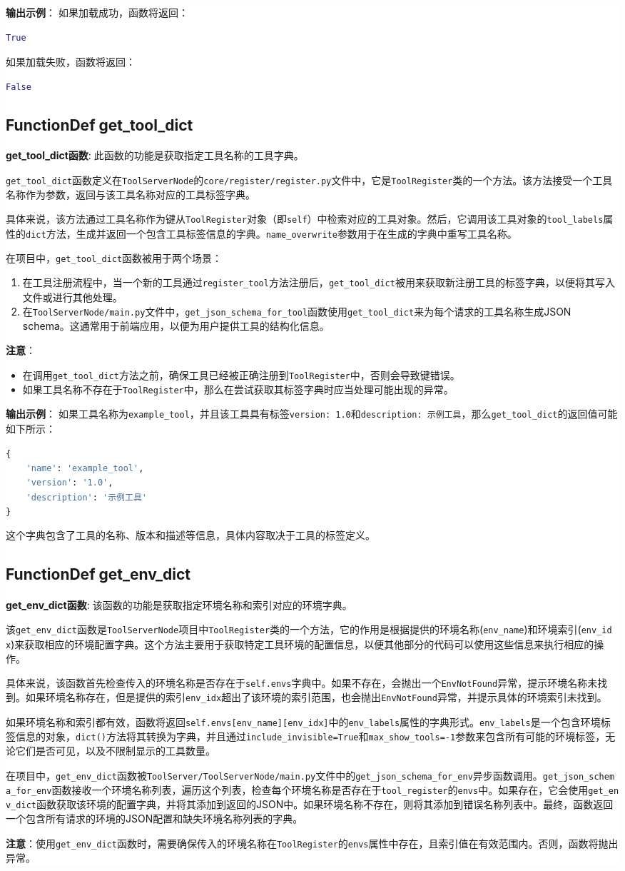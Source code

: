**输出示例**：
如果加载成功，函数将返回：
```python
True
```
如果加载失败，函数将返回：
```python
False
```
## FunctionDef get_tool_dict
**get_tool_dict函数**: 此函数的功能是获取指定工具名称的工具字典。

`get_tool_dict`函数定义在`ToolServerNode`的`core/register/register.py`文件中，它是`ToolRegister`类的一个方法。该方法接受一个工具名称作为参数，返回与该工具名称对应的工具标签字典。

具体来说，该方法通过工具名称作为键从`ToolRegister`对象（即`self`）中检索对应的工具对象。然后，它调用该工具对象的`tool_labels`属性的`dict`方法，生成并返回一个包含工具标签信息的字典。`name_overwrite`参数用于在生成的字典中重写工具名称。

在项目中，`get_tool_dict`函数被用于两个场景：
1. 在工具注册流程中，当一个新的工具通过`register_tool`方法注册后，`get_tool_dict`被用来获取新注册工具的标签字典，以便将其写入文件或进行其他处理。
2. 在`ToolServerNode/main.py`文件中，`get_json_schema_for_tool`函数使用`get_tool_dict`来为每个请求的工具名称生成JSON schema。这通常用于前端应用，以便为用户提供工具的结构化信息。

**注意**：
- 在调用`get_tool_dict`方法之前，确保工具已经被正确注册到`ToolRegister`中，否则会导致键错误。
- 如果工具名称不存在于`ToolRegister`中，那么在尝试获取其标签字典时应当处理可能出现的异常。

**输出示例**：
如果工具名称为`example_tool`，并且该工具具有标签`version: 1.0`和`description: 示例工具`，那么`get_tool_dict`的返回值可能如下所示：
```python
{
    'name': 'example_tool',
    'version': '1.0',
    'description': '示例工具'
}
```
这个字典包含了工具的名称、版本和描述等信息，具体内容取决于工具的标签定义。
## FunctionDef get_env_dict
**get_env_dict函数**: 该函数的功能是获取指定环境名称和索引对应的环境字典。

该`get_env_dict`函数是`ToolServerNode`项目中`ToolRegister`类的一个方法，它的作用是根据提供的环境名称(`env_name`)和环境索引(`env_idx`)来获取相应的环境配置字典。这个方法主要用于获取特定工具环境的配置信息，以便其他部分的代码可以使用这些信息来执行相应的操作。

具体来说，该函数首先检查传入的环境名称是否存在于`self.envs`字典中。如果不存在，会抛出一个`EnvNotFound`异常，提示环境名称未找到。如果环境名称存在，但是提供的索引`env_idx`超出了该环境的索引范围，也会抛出`EnvNotFound`异常，并提示具体的环境索引未找到。

如果环境名称和索引都有效，函数将返回`self.envs[env_name][env_idx]`中的`env_labels`属性的字典形式。`env_labels`是一个包含环境标签信息的对象，`dict()`方法将其转换为字典，并且通过`include_invisible=True`和`max_show_tools=-1`参数来包含所有可能的环境标签，无论它们是否可见，以及不限制显示的工具数量。

在项目中，`get_env_dict`函数被`ToolServer/ToolServerNode/main.py`文件中的`get_json_schema_for_env`异步函数调用。`get_json_schema_for_env`函数接收一个环境名称列表，遍历这个列表，检查每个环境名称是否存在于`tool_register`的`envs`中。如果存在，它会使用`get_env_dict`函数获取该环境的配置字典，并将其添加到返回的JSON中。如果环境名称不存在，则将其添加到错误名称列表中。最终，函数返回一个包含所有请求的环境的JSON配置和缺失环境名称列表的字典。

**注意**：使用`get_env_dict`函数时，需要确保传入的环境名称在`ToolRegister`的`envs`属性中存在，且索引值在有效范围内。否则，函数将抛出异常。
